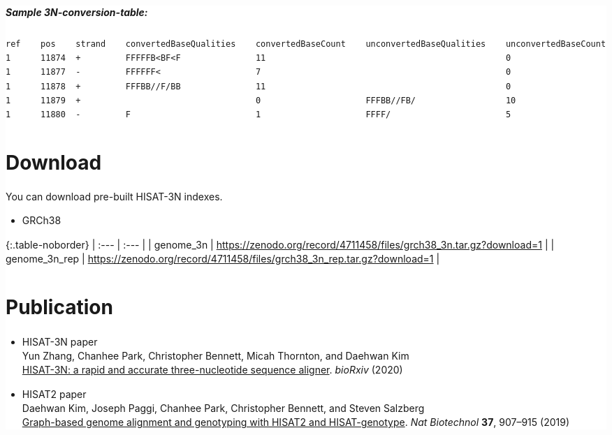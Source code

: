 ##### Sample 3N-conversion-table:
    ref    pos    strand    convertedBaseQualities    convertedBaseCount    unconvertedBaseQualities    unconvertedBaseCount
    1      11874  +         FFFFFB<BF<F               11                                                0
    1      11877  -         FFFFFF<                   7                                                 0
    1      11878  +         FFFBB//F/BB               11                                                0
    1      11879  +                                   0                     FFFBB//FB/                  10
    1      11880  -         F                         1                     FFFF/                       5



Download
========
You can download pre-built HISAT-3N indexes.  

- GRCh38

{:.table-noborder}
| :--- | :--- |
| genome_3n | <https://zenodo.org/record/4711458/files/grch38_3n.tar.gz?download=1> |
| genome_3n_rep | <https://zenodo.org/record/4711458/files/grch38_3n_rep.tar.gz?download=1> |
  
Publication
============

* HISAT-3N paper  
Yun Zhang, Chanhee Park, Christopher Bennett, Micah Thornton, and Daehwan Kim <br/>
[HISAT-3N: a rapid and accurate three-nucleotide sequence aligner](https://doi.org/10.1101/2020.12.15.422906). _bioRxiv_ (2020) 

* HISAT2 paper  
Daehwan Kim, Joseph Paggi, Chanhee Park, Christopher Bennett, and Steven Salzberg <br/>
[Graph-based genome alignment and genotyping with HISAT2 and HISAT-genotype](https://doi.org/10.1038/s41587-019-0201-4). _Nat Biotechnol_ **37**, 907–915 (2019) 
